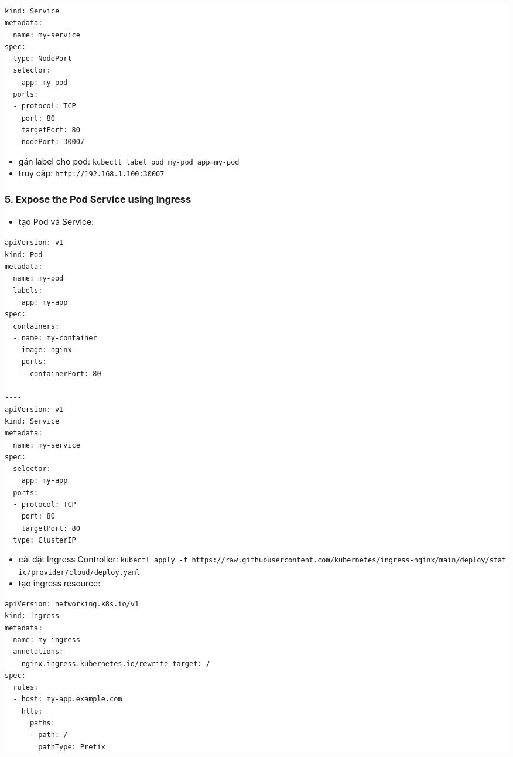 ```
kind: Service
metadata:
  name: my-service
spec:
  type: NodePort
  selector:
    app: my-pod
  ports:
  - protocol: TCP
    port: 80
    targetPort: 80
    nodePort: 30007
```
- gán label cho pod: ```kubectl label pod my-pod app=my-pod```
- truy cập: ```http://192.168.1.100:30007```

### 5. Expose the Pod Service using Ingress
- tạo Pod và Service:
```
apiVersion: v1
kind: Pod
metadata:
  name: my-pod
  labels:
    app: my-app
spec:
  containers:
  - name: my-container
    image: nginx
    ports:
    - containerPort: 80

----
apiVersion: v1
kind: Service
metadata:
  name: my-service
spec:
  selector:
    app: my-app
  ports:
  - protocol: TCP
    port: 80
    targetPort: 80
  type: ClusterIP
```
- cài đặt Ingress Controller: ```kubectl apply -f https://raw.githubusercontent.com/kubernetes/ingress-nginx/main/deploy/static/provider/cloud/deploy.yaml```
- tạo ingress resource:
```
apiVersion: networking.k8s.io/v1
kind: Ingress
metadata:
  name: my-ingress
  annotations:
    nginx.ingress.kubernetes.io/rewrite-target: /
spec:
  rules:
  - host: my-app.example.com
    http:
      paths:
      - path: /
        pathType: Prefix
```
